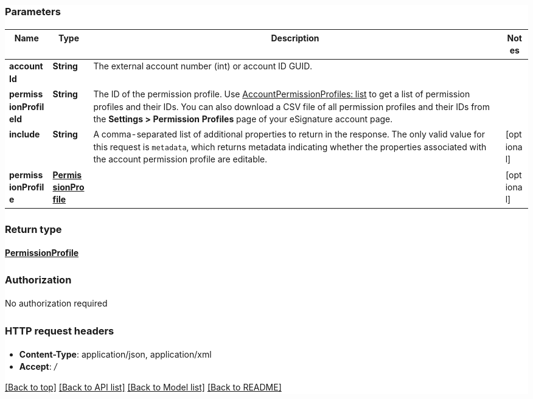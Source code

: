 ### Parameters

Name | Type | Description  | Notes
------------- | ------------- | ------------- | -------------
 **accountId** | **String**| The external account number (int) or account ID GUID. | 
 **permissionProfileId** | **String**| The ID of the permission profile.  Use [AccountPermissionProfiles: list](/docs/esign-rest-api/reference/accounts/accountpermissionprofiles/list/) to get a list of permission profiles and their IDs.  You can also download a CSV file of all permission profiles and their IDs from the **Settings > Permission Profiles** page of your eSignature account page.  | 
 **include** | **String**| A comma-separated list of additional properties to return in the response. The only valid value for this request is `metadata`, which returns metadata indicating whether the properties associated with the account permission profile are editable. | [optional] 
 **permissionProfile** | [**PermissionProfile**](PermissionProfile.md)|  | [optional] 

### Return type

[**PermissionProfile**](PermissionProfile.md)

### Authorization

No authorization required

### HTTP request headers

 - **Content-Type**: application/json, application/xml
 - **Accept**: */*

[[Back to top]](#) [[Back to API list]](../README.md#documentation-for-api-endpoints) [[Back to Model list]](../README.md#documentation-for-models) [[Back to README]](../README.md)

